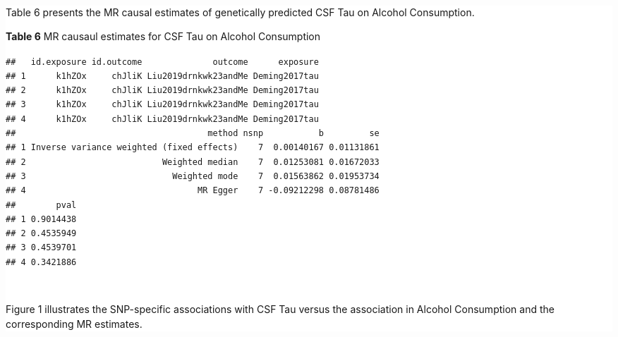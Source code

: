 Table 6 presents the MR causal estimates of genetically predicted CSF
Tau on Alcohol Consumption. <br>

**Table 6** MR causaul estimates for CSF Tau on Alcohol Consumption

    ##   id.exposure id.outcome              outcome      exposure
    ## 1      k1hZOx     chJliK Liu2019drnkwk23andMe Deming2017tau
    ## 2      k1hZOx     chJliK Liu2019drnkwk23andMe Deming2017tau
    ## 3      k1hZOx     chJliK Liu2019drnkwk23andMe Deming2017tau
    ## 4      k1hZOx     chJliK Liu2019drnkwk23andMe Deming2017tau
    ##                                      method nsnp           b         se
    ## 1 Inverse variance weighted (fixed effects)    7  0.00140167 0.01131861
    ## 2                           Weighted median    7  0.01253081 0.01672033
    ## 3                             Weighted mode    7  0.01563862 0.01953734
    ## 4                                  MR Egger    7 -0.09212298 0.08781486
    ##        pval
    ## 1 0.9014438
    ## 2 0.4535949
    ## 3 0.4539701
    ## 4 0.3421886

<br>

Figure 1 illustrates the SNP-specific associations with CSF Tau versus
the association in Alcohol Consumption and the corresponding MR
estimates. <br>
